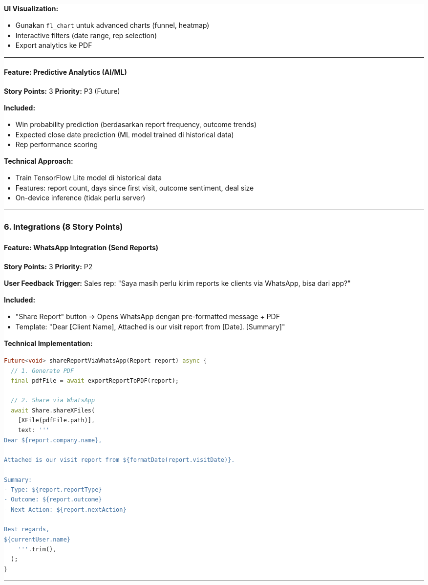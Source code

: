 **UI Visualization:**
- Gunakan `fl_chart` untuk advanced charts (funnel, heatmap)
- Interactive filters (date range, rep selection)
- Export analytics ke PDF

---

#### Feature: Predictive Analytics (AI/ML)
**Story Points:** 3
**Priority:** P3 (Future)

**Included:**
- Win probability prediction (berdasarkan report frequency, outcome trends)
- Expected close date prediction (ML model trained di historical data)
- Rep performance scoring

**Technical Approach:**
- Train TensorFlow Lite model di historical data
- Features: report count, days since first visit, outcome sentiment, deal size
- On-device inference (tidak perlu server)

---

### 6. Integrations (8 Story Points)

#### Feature: WhatsApp Integration (Send Reports)
**Story Points:** 3
**Priority:** P2

**User Feedback Trigger:**
Sales rep: "Saya masih perlu kirim reports ke clients via WhatsApp, bisa dari app?"

**Included:**
- "Share Report" button → Opens WhatsApp dengan pre-formatted message + PDF
- Template: "Dear [Client Name], Attached is our visit report from [Date]. [Summary]"

**Technical Implementation:**
```dart
Future<void> shareReportViaWhatsApp(Report report) async {
  // 1. Generate PDF
  final pdfFile = await exportReportToPDF(report);

  // 2. Share via WhatsApp
  await Share.shareXFiles(
    [XFile(pdfFile.path)],
    text: '''
Dear ${report.company.name},

Attached is our visit report from ${formatDate(report.visitDate)}.

Summary:
- Type: ${report.reportType}
- Outcome: ${report.outcome}
- Next Action: ${report.nextAction}

Best regards,
${currentUser.name}
    '''.trim(),
  );
}
```

---